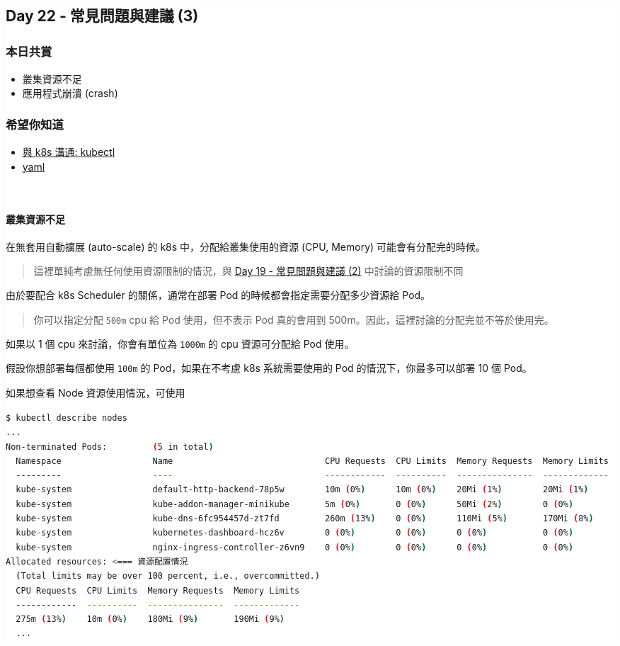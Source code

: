 ## Day 22 - 常見問題與建議 (3)

### 本日共賞

* 叢集資源不足
* 應用程式崩潰 (crash)

### 希望你知道

* [與 k8s 溝通: kubectl](https://ithelp.ithome.com.tw/articles/10193502)
* [yaml](https://ithelp.ithome.com.tw/articles/10193509)

<br/>

#### 叢集資源不足

在無套用自動擴展 (auto-scale) 的 k8s 中，分配給叢集使用的資源 (CPU, Memory) 可能會有分配完的時候。

> 這裡單純考慮無任何使用資源限制的情況，與 [Day 19 - 常見問題與建議 (2)](https://ithelp.ithome.com.tw/articles/10193946) 中討論的資源限制不同

由於要配合 k8s Scheduler 的關係，通常在部署 Pod 的時候都會指定需要分配多少資源給 Pod。

> 你可以指定分配 `500m` cpu 給 Pod 使用，但不表示 Pod 真的會用到 500m。因此，這裡討論的分配完並不等於使用完。

如果以 1 個 cpu 來討論，你會有單位為 `1000m` 的 cpu 資源可分配給 Pod 使用。

假設你想部署每個都使用 `100m` 的 Pod，如果在不考慮 k8s 系統需要使用的 Pod 的情況下，你最多可以部署 10 個 Pod。

如果想查看 Node 資源使用情況，可使用

```bash
$ kubectl describe nodes
...
Non-terminated Pods:         (5 in total)
  Namespace                  Name                              CPU Requests  CPU Limits  Memory Requests  Memory Limits
  ---------                  ----                              ------------  ----------  ---------------  -------------
  kube-system                default-http-backend-78p5w        10m (0%)      10m (0%)    20Mi (1%)        20Mi (1%)
  kube-system                kube-addon-manager-minikube       5m (0%)       0 (0%)      50Mi (2%)        0 (0%)
  kube-system                kube-dns-6fc954457d-zt7fd         260m (13%)    0 (0%)      110Mi (5%)       170Mi (8%)
  kube-system                kubernetes-dashboard-hcz6v        0 (0%)        0 (0%)      0 (0%)           0 (0%)
  kube-system                nginx-ingress-controller-z6vn9    0 (0%)        0 (0%)      0 (0%)           0 (0%)
Allocated resources: <=== 資源配置情況
  (Total limits may be over 100 percent, i.e., overcommitted.)
  CPU Requests  CPU Limits  Memory Requests  Memory Limits
  ------------  ----------  ---------------  -------------
  275m (13%)    10m (0%)    180Mi (9%)       190Mi (9%) 
  ...  
```
  